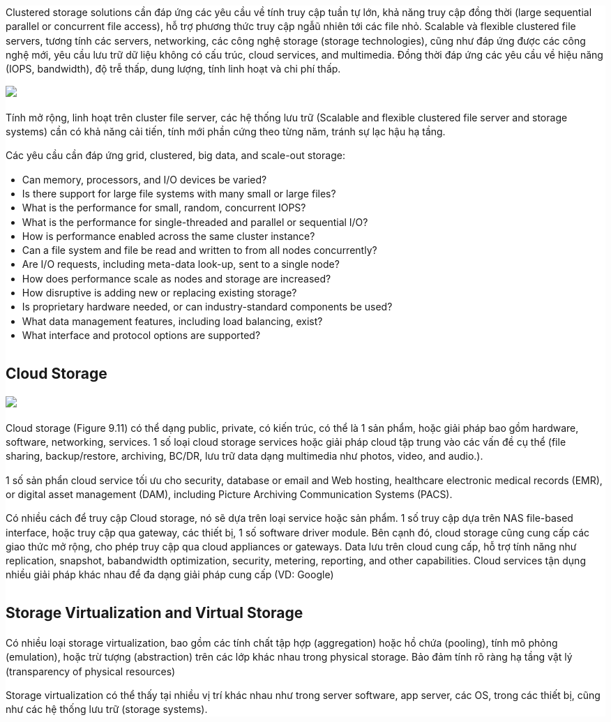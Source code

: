 Clustered storage solutions cần đáp ứng các yêu cầu về tính truy cập tuần tự lớn, khả năng truy cập đồng thời (large sequential parallel or concurrent file access), hỗ trợ phương thức truy cập ngẫũ nhiên tới các file nhỏ. Scalable và flexible clustered file servers, tương tính các servers, networking, các công nghệ storage (storage technologies), cũng như đáp ứng được các công nghệ mới, yêu cầu lưu trữ dữ liệu không có cấu trúc, cloud services, and multimedia. Đồng thời đáp ứng các yêu cầu về hiệu năng (IOPS, bandwidth), độ trễ thấp, dung lượng, tính linh hoạt và chi phí thấp.

![](../../images/chap2-28.png)

Tính mở rộng, linh hoạt trên cluster file server, các hệ thống lưu trữ (Scalable and flexible clustered file server and storage systems) cần có khả năng cải tiến, tính mới phần cứng theo từng năm, tránh sự lạc hậu hạ tầng.

Các yêu cầu cần đáp ứng grid, clustered, big data, and scale-out storage:
- Can memory, processors, and I/O devices be varied?
- Is there support for large file systems with many small or large files?
- What is the performance for small, random, concurrent IOPS?
- What is the performance for single-threaded and parallel or sequential I/O?
- How is performance enabled across the same cluster instance?
- Can a file system and file be read and written to from all nodes concurrently?
- Are I/O requests, including meta-data look-up, sent to a single node?
- How does performance scale as nodes and storage are increased?
- How disruptive is adding new or replacing existing storage?
- Is proprietary hardware needed, or can industry-standard components be used?
- What data management features, including load balancing, exist?
- What interface and protocol options are supported?

## Cloud Storage
![](../../images/chap2-20.png)

Cloud storage (Figure 9.11) có thể dạng public, private, có kiến trúc, có thể là 1 sản phẩm, hoặc giải pháp bao gồm hardware, software, networking, services. 1 số loại cloud storage services hoặc giải pháp cloud tập trung vào các vấn đề cụ thể (file sharing, backup/restore, archiving, BC/DR, lưu trữ data dạng multimedia như photos, video, and audio.).

1 số sản phẩn cloud service tối ưu cho security, database or email and Web hosting, healthcare electronic medical records (EMR), or digital asset management (DAM), including Picture Archiving Communication Systems (PACS).

Có nhiều cách để truy cập Cloud storage, nó sẽ dựa trên loại service hoặc sản phẩm. 1 số truy cập dựa trên NAS file-based interface, hoặc truy cập qua gateway, các thiết bị, 1 số software driver module. Bên cạnh đó, cloud storage cũng cung cấp các giao thức mở rộng, cho phép truy cập qua cloud appliances or gateways. Data lưu trên cloud cung cấp, hỗ trợ tính năng như replication, snapshot, babandwidth optimization, security, metering, reporting, and other capabilities. Cloud services tận dụng nhiều giải pháp khác nhau để đa dạng giải pháp cung cấp (VD: Google)

## Storage Virtualization and Virtual Storage
Có nhiều loại storage virtualization, bao gồm các tính chất tập hợp (aggregation) hoặc hồ chứa (pooling), tính mô phỏng (emulation), hoặc trừ tượng (abstraction) trên các lớp khác nhau trong  physical storage. Bảo đảm tính rõ ràng hạ tầng vật lý (transparency of physical resources)

Storage virtualization có thể thấy tại nhiều vị trí khác nhau như trong server software, app server, các OS, trong các thiết bị, cũng như các hệ thống lưu trữ (storage systems).
